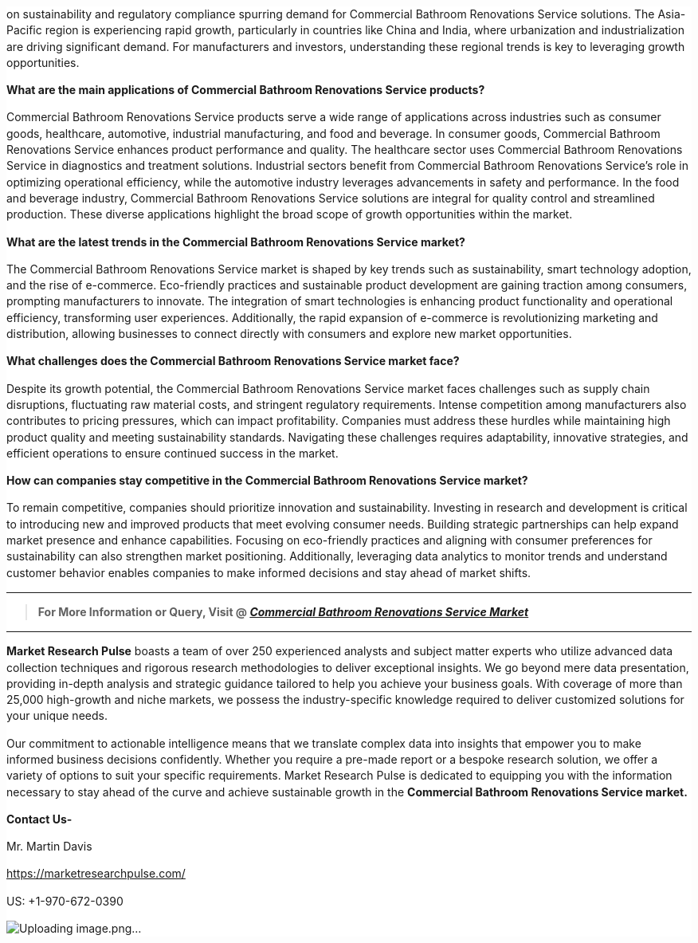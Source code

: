on sustainability and regulatory compliance spurring demand for Commercial Bathroom Renovations Service solutions. The Asia-Pacific region is experiencing rapid growth, particularly in countries like China and India, where urbanization and industrialization are driving significant demand. For manufacturers and investors, understanding these regional trends is key to leveraging growth opportunities.</p><p><strong>What are the main applications of Commercial Bathroom Renovations Service products?</strong></p><p>Commercial Bathroom Renovations Service products serve a wide range of applications across industries such as consumer goods, healthcare, automotive, industrial manufacturing, and food and beverage. In consumer goods, Commercial Bathroom Renovations Service enhances product performance and quality. The healthcare sector uses Commercial Bathroom Renovations Service in diagnostics and treatment solutions. Industrial sectors benefit from Commercial Bathroom Renovations Service&rsquo;s role in optimizing operational efficiency, while the automotive industry leverages advancements in safety and performance. In the food and beverage industry, Commercial Bathroom Renovations Service solutions are integral for quality control and streamlined production. These diverse applications highlight the broad scope of growth opportunities within the market.</p><p><strong>What are the latest trends in the Commercial Bathroom Renovations Service market?</strong></p><p>The Commercial Bathroom Renovations Service market is shaped by key trends such as sustainability, smart technology adoption, and the rise of e-commerce. Eco-friendly practices and sustainable product development are gaining traction among consumers, prompting manufacturers to innovate. The integration of smart technologies is enhancing product functionality and operational efficiency, transforming user experiences. Additionally, the rapid expansion of e-commerce is revolutionizing marketing and distribution, allowing businesses to connect directly with consumers and explore new market opportunities.</p><p><strong>What challenges does the Commercial Bathroom Renovations Service market face?</strong></p><p>Despite its growth potential, the Commercial Bathroom Renovations Service market faces challenges such as supply chain disruptions, fluctuating raw material costs, and stringent regulatory requirements. Intense competition among manufacturers also contributes to pricing pressures, which can impact profitability. Companies must address these hurdles while maintaining high product quality and meeting sustainability standards. Navigating these challenges requires adaptability, innovative strategies, and efficient operations to ensure continued success in the market.</p><p><strong>How can companies stay competitive in the Commercial Bathroom Renovations Service market?</strong></p><p>To remain competitive, companies should prioritize innovation and sustainability. Investing in research and development is critical to introducing new and improved products that meet evolving consumer needs. Building strategic partnerships can help expand market presence and enhance capabilities. Focusing on eco-friendly practices and aligning with consumer preferences for sustainability can also strengthen market positioning. Additionally, leveraging data analytics to monitor trends and understand customer behavior enables companies to make informed decisions and stay ahead of market shifts.</p><hr /><blockquote><p><strong>For More Information or Query, Visit @&nbsp;<em><a href="https://marketresearchpulse.com/report/62642/commercial-bathroom-renovations-service-market?utm_source=Linkedin&utm_medium=023">Commercial Bathroom Renovations Service Market</a></em></strong></p></blockquote><hr /><p><strong>Market Research Pulse</strong> boasts a team of over 250 experienced analysts and subject matter experts who utilize advanced data collection techniques and rigorous research methodologies to deliver exceptional insights. We go beyond mere data presentation, providing in-depth analysis and strategic guidance tailored to help you achieve your business goals. With coverage of more than 25,000 high-growth and niche markets, we possess the industry-specific knowledge required to deliver customized solutions for your unique needs.</p><p>Our commitment to actionable intelligence means that we translate complex data into insights that empower you to make informed business decisions confidently. Whether you require a pre-made report or a bespoke research solution, we offer a variety of options to suit your specific requirements. Market Research Pulse is dedicated to equipping you with the information necessary to stay ahead of the curve and achieve sustainable growth in the <strong>Commercial Bathroom Renovations Service market.</strong></p><p><strong>Contact Us-</strong></p><p>Mr. Martin Davis</p><p>https://marketresearchpulse.com/</p><p>US: +1-970-672-0390</p>
![Uploading image.png…]()

